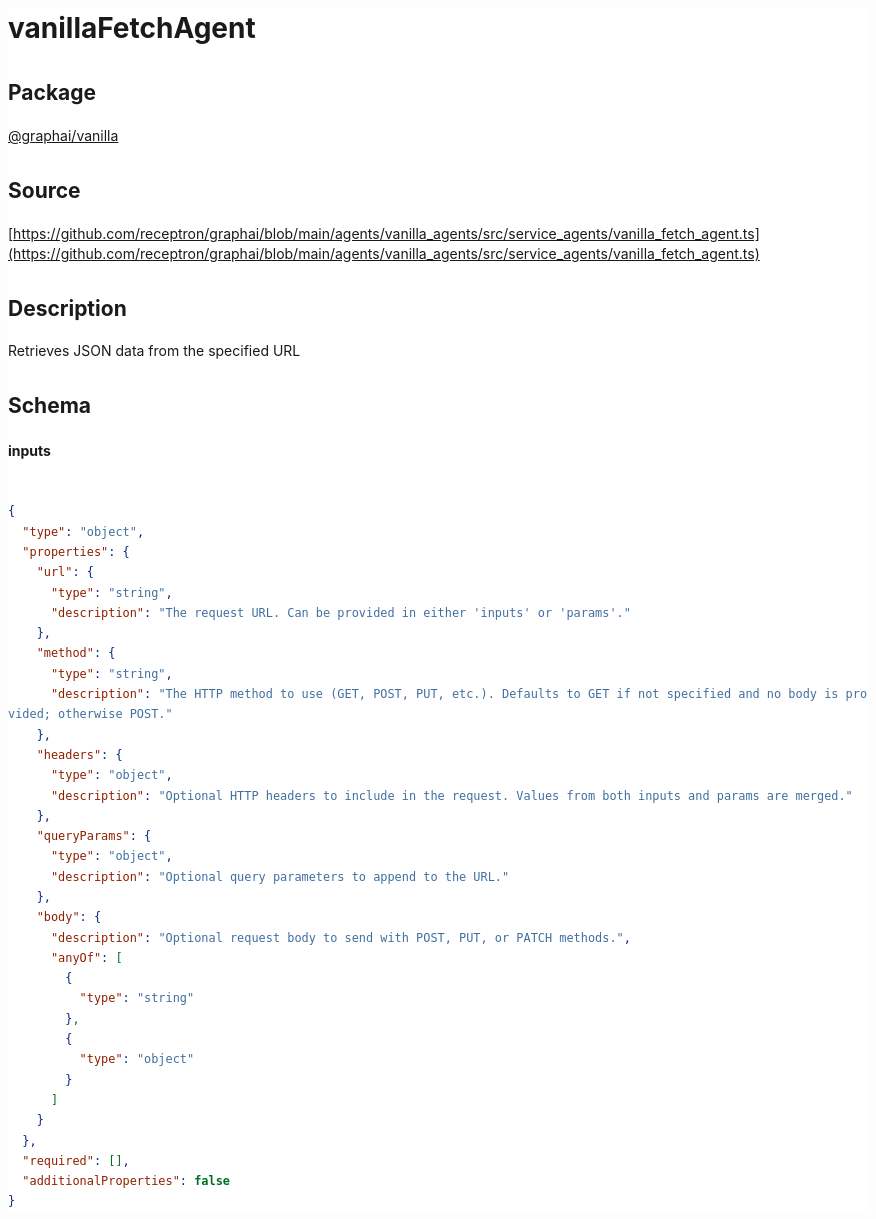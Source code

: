 # vanillaFetchAgent

## Package
[@graphai/vanilla](https://www.npmjs.com/package/@graphai/vanilla)
## Source
[https://github.com/receptron/graphai/blob/main/agents/vanilla_agents/src/service_agents/vanilla_fetch_agent.ts](https://github.com/receptron/graphai/blob/main/agents/vanilla_agents/src/service_agents/vanilla_fetch_agent.ts)

## Description

Retrieves JSON data from the specified URL

## Schema

#### inputs

```json

{
  "type": "object",
  "properties": {
    "url": {
      "type": "string",
      "description": "The request URL. Can be provided in either 'inputs' or 'params'."
    },
    "method": {
      "type": "string",
      "description": "The HTTP method to use (GET, POST, PUT, etc.). Defaults to GET if not specified and no body is provided; otherwise POST."
    },
    "headers": {
      "type": "object",
      "description": "Optional HTTP headers to include in the request. Values from both inputs and params are merged."
    },
    "queryParams": {
      "type": "object",
      "description": "Optional query parameters to append to the URL."
    },
    "body": {
      "description": "Optional request body to send with POST, PUT, or PATCH methods.",
      "anyOf": [
        {
          "type": "string"
        },
        {
          "type": "object"
        }
      ]
    }
  },
  "required": [],
  "additionalProperties": false
}

```

